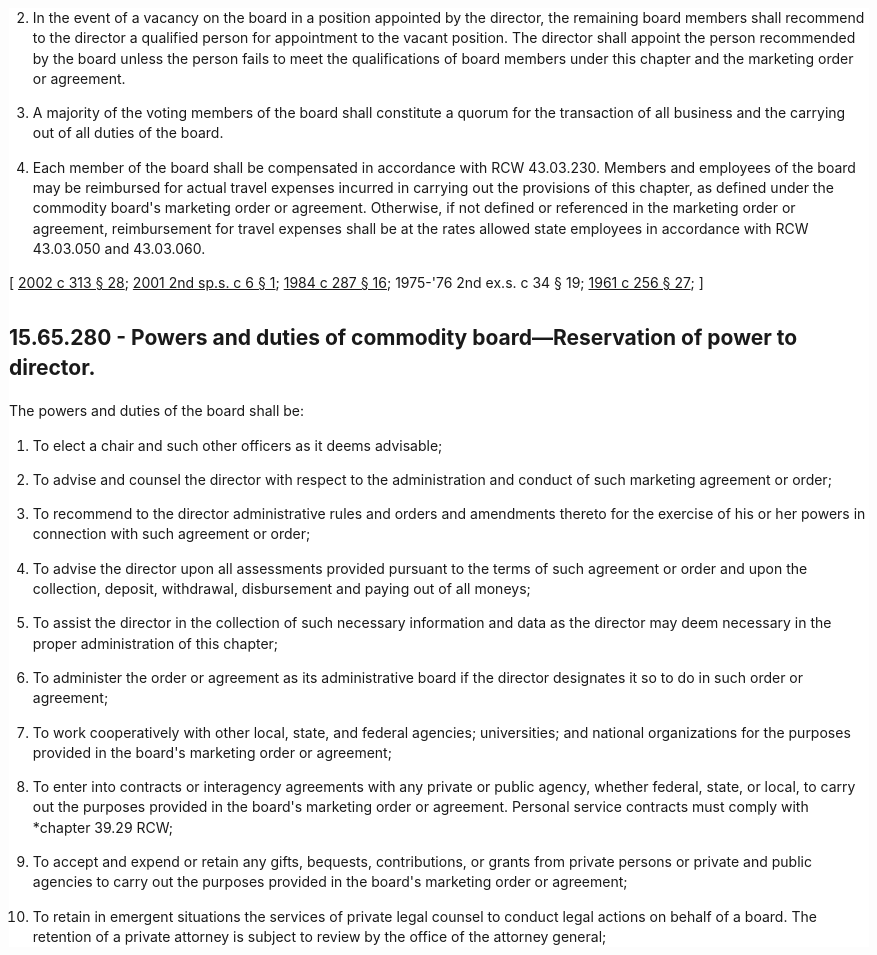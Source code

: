2. In the event of a vacancy on the board in a position appointed by the director, the remaining board members shall recommend to the director a qualified person for appointment to the vacant position. The director shall appoint the person recommended by the board unless the person fails to meet the qualifications of board members under this chapter and the marketing order or agreement.

3. A majority of the voting members of the board shall constitute a quorum for the transaction of all business and the carrying out of all duties of the board.

4. Each member of the board shall be compensated in accordance with RCW 43.03.230. Members and employees of the board may be reimbursed for actual travel expenses incurred in carrying out the provisions of this chapter, as defined under the commodity board's marketing order or agreement. Otherwise, if not defined or referenced in the marketing order or agreement, reimbursement for travel expenses shall be at the rates allowed state employees in accordance with RCW 43.03.050 and 43.03.060.

\[ [2002 c 313 § 28](https://lawfilesext.leg.wa.gov/biennium/2001-02/Pdf/Bills/Session%20Laws/House/2688-S.SL.pdf?cite=2002%20c%20313%20§%2028); [2001 2nd sp.s. c 6 § 1](https://lawfilesext.leg.wa.gov/biennium/2001-02/Pdf/Bills/Session%20Laws/House/2266.SL.pdf?cite=2001%202nd%20sp.s.%20c%206%20§%201); [1984 c 287 § 16](https://leg.wa.gov/CodeReviser/documents/sessionlaw/1984c287.pdf?cite=1984%20c%20287%20§%2016); 1975-'76 2nd ex.s. c 34 § 19; [1961 c 256 § 27](https://leg.wa.gov/CodeReviser/documents/sessionlaw/1961c256.pdf?cite=1961%20c%20256%20§%2027); \]

## 15.65.280 - Powers and duties of commodity board—Reservation of power to director.
The powers and duties of the board shall be:

1. To elect a chair and such other officers as it deems advisable;

2. To advise and counsel the director with respect to the administration and conduct of such marketing agreement or order;

3. To recommend to the director administrative rules and orders and amendments thereto for the exercise of his or her powers in connection with such agreement or order;

4. To advise the director upon all assessments provided pursuant to the terms of such agreement or order and upon the collection, deposit, withdrawal, disbursement and paying out of all moneys;

5. To assist the director in the collection of such necessary information and data as the director may deem necessary in the proper administration of this chapter;

6. To administer the order or agreement as its administrative board if the director designates it so to do in such order or agreement;

7. To work cooperatively with other local, state, and federal agencies; universities; and national organizations for the purposes provided in the board's marketing order or agreement;

8. To enter into contracts or interagency agreements with any private or public agency, whether federal, state, or local, to carry out the purposes provided in the board's marketing order or agreement. Personal service contracts must comply with *chapter 39.29 RCW;

9. To accept and expend or retain any gifts, bequests, contributions, or grants from private persons or private and public agencies to carry out the purposes provided in the board's marketing order or agreement;

10. To retain in emergent situations the services of private legal counsel to conduct legal actions on behalf of a board. The retention of a private attorney is subject to review by the office of the attorney general;
